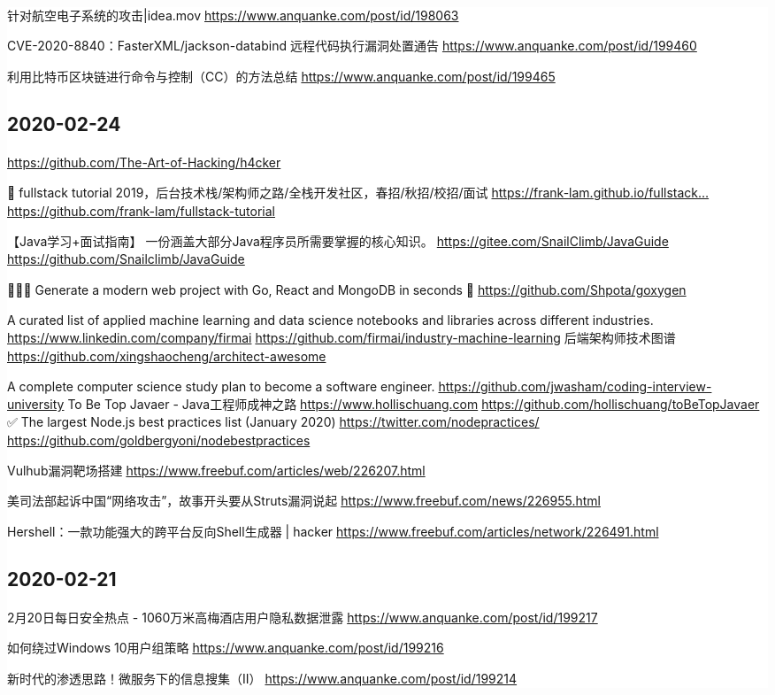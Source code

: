 针对航空电子系统的攻击|idea.mov
https://www.anquanke.com/post/id/198063

CVE-2020-8840：FasterXML/jackson-databind 远程代码执行漏洞处置通告
https://www.anquanke.com/post/id/199460



利用比特币区块链进行命令与控制（CC）的方法总结
https://www.anquanke.com/post/id/199465

## 2020-02-24

https://github.com/The-Art-of-Hacking/h4cker

🚀 fullstack tutorial 2019，后台技术栈/架构师之路/全栈开发社区，春招/秋招/校招/面试 https://frank-lam.github.io/fullstack…
https://github.com/frank-lam/fullstack-tutorial

【Java学习+面试指南】 一份涵盖大部分Java程序员所需要掌握的核心知识。 https://gitee.com/SnailClimb/JavaGuide
https://github.com/Snailclimb/JavaGuide

👩🏻‍💻 Generate a modern web project with Go, React and MongoDB in seconds 🚀
https://github.com/Shpota/goxygen

A curated list of applied machine learning and data science notebooks and libraries across different industries. https://www.linkedin.com/company/firmai
https://github.com/firmai/industry-machine-learning
后端架构师技术图谱
https://github.com/xingshaocheng/architect-awesome

A complete computer science study plan to become a software engineer.
https://github.com/jwasham/coding-interview-university
To Be Top Javaer - Java工程师成神之路 https://www.hollischuang.com
https://github.com/hollischuang/toBeTopJavaer
✅ The largest Node.js best practices list (January 2020) https://twitter.com/nodepractices/
https://github.com/goldbergyoni/nodebestpractices

Vulhub漏洞靶场搭建
https://www.freebuf.com/articles/web/226207.html


美司法部起诉中国“网络攻击”，故事开头要从Struts漏洞说起
https://www.freebuf.com/news/226955.html

Hershell：一款功能强大的跨平台反向Shell生成器 | hacker
https://www.freebuf.com/articles/network/226491.html



## 2020-02-21
2月20日每日安全热点 - 1060万米高梅酒店用户隐私数据泄露
https://www.anquanke.com/post/id/199217

如何绕过Windows 10用户组策略
https://www.anquanke.com/post/id/199216

新时代的渗透思路！微服务下的信息搜集（II）
https://www.anquanke.com/post/id/199214
